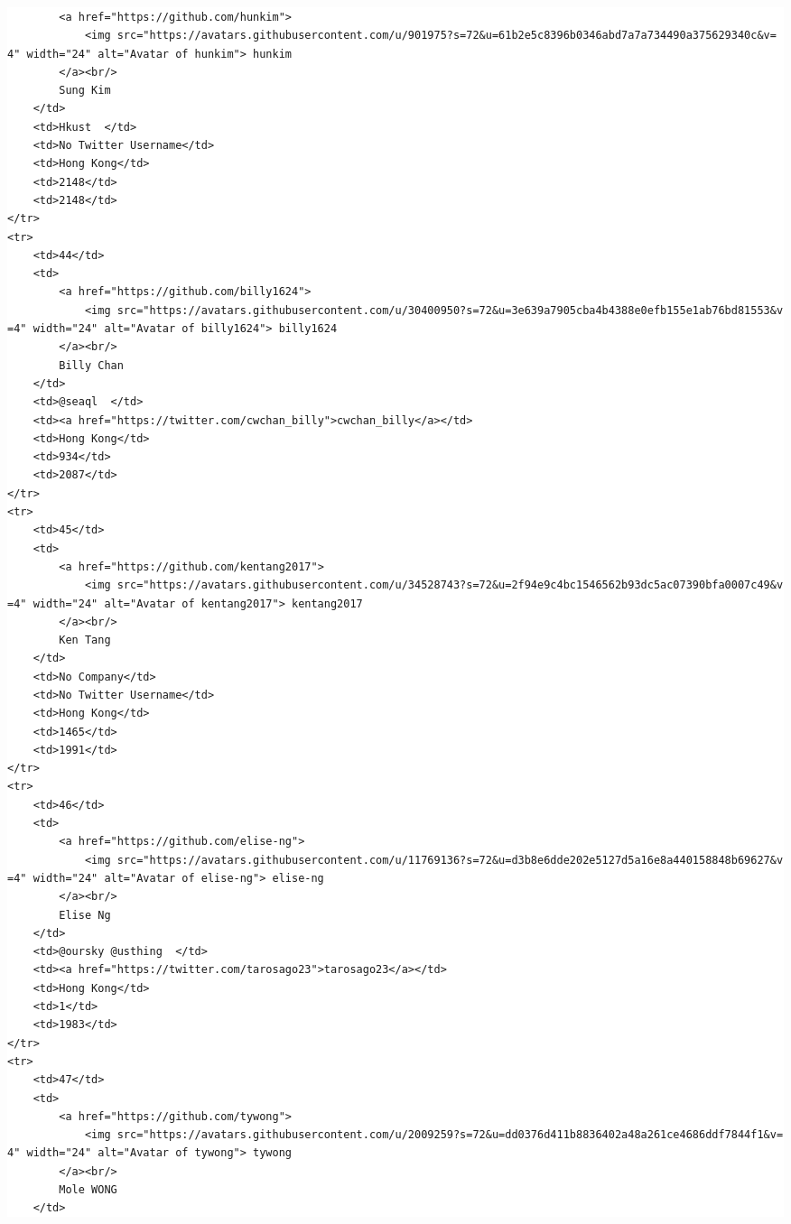 			<a href="https://github.com/hunkim">
				<img src="https://avatars.githubusercontent.com/u/901975?s=72&u=61b2e5c8396b0346abd7a7a734490a375629340c&v=4" width="24" alt="Avatar of hunkim"> hunkim
			</a><br/>
			Sung Kim
		</td>
		<td>Hkust  </td>
		<td>No Twitter Username</td>
		<td>Hong Kong</td>
		<td>2148</td>
		<td>2148</td>
	</tr>
	<tr>
		<td>44</td>
		<td>
			<a href="https://github.com/billy1624">
				<img src="https://avatars.githubusercontent.com/u/30400950?s=72&u=3e639a7905cba4b4388e0efb155e1ab76bd81553&v=4" width="24" alt="Avatar of billy1624"> billy1624
			</a><br/>
			Billy Chan
		</td>
		<td>@seaql  </td>
		<td><a href="https://twitter.com/cwchan_billy">cwchan_billy</a></td>
		<td>Hong Kong</td>
		<td>934</td>
		<td>2087</td>
	</tr>
	<tr>
		<td>45</td>
		<td>
			<a href="https://github.com/kentang2017">
				<img src="https://avatars.githubusercontent.com/u/34528743?s=72&u=2f94e9c4bc1546562b93dc5ac07390bfa0007c49&v=4" width="24" alt="Avatar of kentang2017"> kentang2017
			</a><br/>
			Ken Tang
		</td>
		<td>No Company</td>
		<td>No Twitter Username</td>
		<td>Hong Kong</td>
		<td>1465</td>
		<td>1991</td>
	</tr>
	<tr>
		<td>46</td>
		<td>
			<a href="https://github.com/elise-ng">
				<img src="https://avatars.githubusercontent.com/u/11769136?s=72&u=d3b8e6dde202e5127d5a16e8a440158848b69627&v=4" width="24" alt="Avatar of elise-ng"> elise-ng
			</a><br/>
			Elise Ng
		</td>
		<td>@oursky @usthing  </td>
		<td><a href="https://twitter.com/tarosago23">tarosago23</a></td>
		<td>Hong Kong</td>
		<td>1</td>
		<td>1983</td>
	</tr>
	<tr>
		<td>47</td>
		<td>
			<a href="https://github.com/tywong">
				<img src="https://avatars.githubusercontent.com/u/2009259?s=72&u=dd0376d411b8836402a48a261ce4686ddf7844f1&v=4" width="24" alt="Avatar of tywong"> tywong
			</a><br/>
			Mole WONG
		</td>